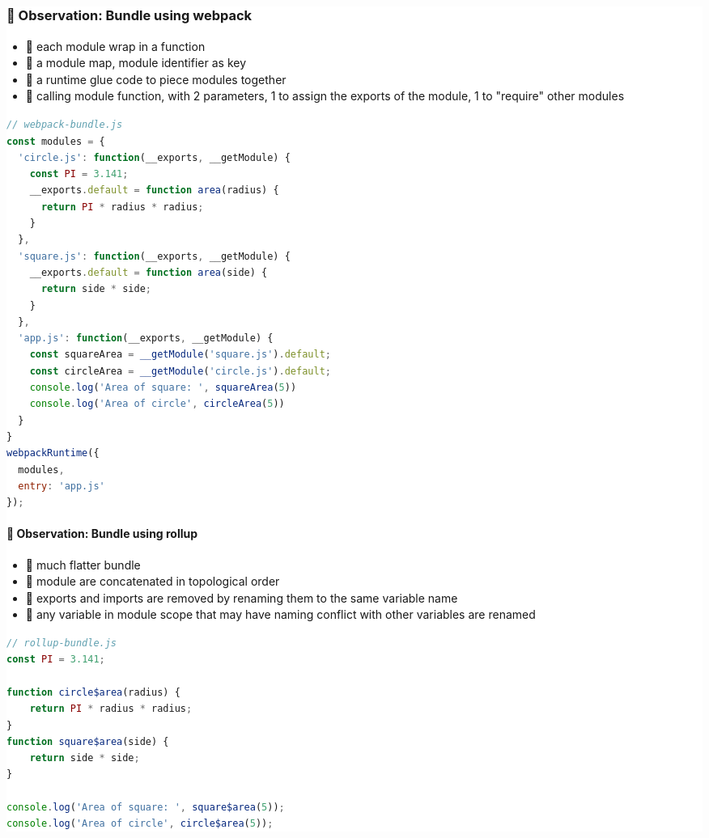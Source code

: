 ### 🔭 Observation: Bundle using webpack

- 📝 each module wrap in a function
- 📝 a module map, module identifier as key
- 📝 a runtime glue code to piece modules together
- 📝 calling module function, with 2 parameters, 1 to assign the exports of the module, 1 to "require" other modules

```js
// webpack-bundle.js
const modules = {
  'circle.js': function(__exports, __getModule) {
    const PI = 3.141;
    __exports.default = function area(radius) {
      return PI * radius * radius;
    }
  },
  'square.js': function(__exports, __getModule) {
    __exports.default = function area(side) {
      return side * side;
    }
  },
  'app.js': function(__exports, __getModule) {
    const squareArea = __getModule('square.js').default;
    const circleArea = __getModule('circle.js').default;
    console.log('Area of square: ', squareArea(5))
    console.log('Area of circle', circleArea(5))
  }
}
webpackRuntime({
  modules,
  entry: 'app.js'
});
```

#### 🔭 Observation: Bundle using rollup

- 📝 much flatter bundle
- 📝 module are concatenated in topological order
- 📝 exports and imports are removed by renaming them to the same variable name
- 📝 any variable in module scope that may have naming conflict with other variables are renamed

```js
// rollup-bundle.js
const PI = 3.141;

function circle$area(radius) {
    return PI * radius * radius;
}
function square$area(side) {
    return side * side;
}

console.log('Area of square: ', square$area(5));
console.log('Area of circle', circle$area(5));
```

